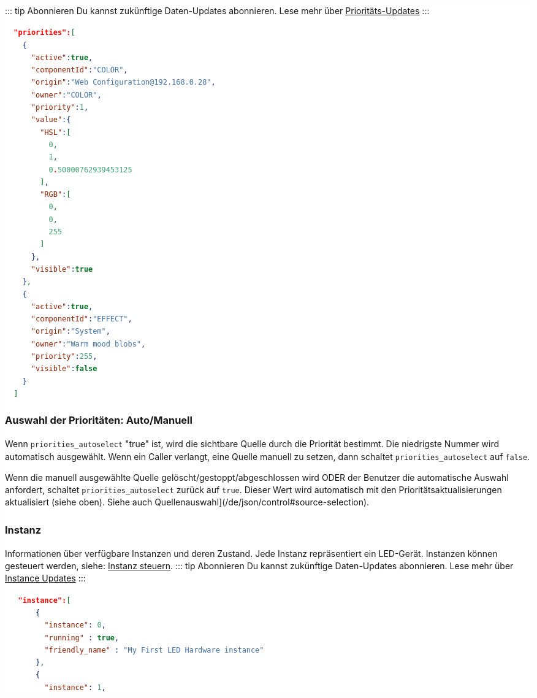 
::: tip Abonnieren
Du kannst zukünftige Daten-Updates abonnieren. Lese mehr über [Prioritäts-Updates](/de/json/subscribe#priority-updates)
:::
```json
  "priorities":[
    {
      "active":true,
      "componentId":"COLOR",
      "origin":"Web Configuration@192.168.0.28",
      "owner":"COLOR",
      "priority":1,
      "value":{
        "HSL":[
          0,
          1,
          0.50000762939453125
        ],
        "RGB":[
          0,
          0,
          255
        ]
      },
      "visible":true
    },
    {
      "active":true,
      "componentId":"EFFECT",
      "origin":"System",
      "owner":"Warm mood blobs",
      "priority":255,
      "visible":false
    }
  ]
```

### Auswahl der Prioritäten: Auto/Manuell
Wenn `priorities_autoselect` "true" ist, wird die sichtbare Quelle durch die Priorität bestimmt. Die niedrigste Nummer wird automatisch ausgewählt. Wenn ein Caller verlangt, eine Quelle manuell zu setzen,
dann schaltet `priorities_autoselect` auf `false`.

Wenn die manuell ausgewählte Quelle gelöscht/gestoppt/abgeschlossen wird ODER der Benutzer die automatische Auswahl anfordert, schaltet `priorities_autoselect` zurück auf `true`. Dieser Wert wird
automatisch mit den Prioritätsaktualisierungen aktualisiert (siehe oben).
Siehe auch Quellenauswahl](/de/json/control#source-selection).
  
### Instanz
Informationen über verfügbare Instanzen und deren Zustand. Jede Instanz repräsentiert ein LED-Gerät. Instanzen können gesteuert werden, siehe: [Instanz steuern](/de/json/control#control-instances).
::: tip Abonnieren
Du kannst zukünftige Daten-Updates abonnieren. Lese mehr über [Instance Updates](/de/json/subscribe#instance-updates)
:::
```json
   "instance":[
       {
         "instance": 0,
         "running" : true,
         "friendly_name" : "My First LED Hardware instance"
       },
       {
         "instance": 1,
```